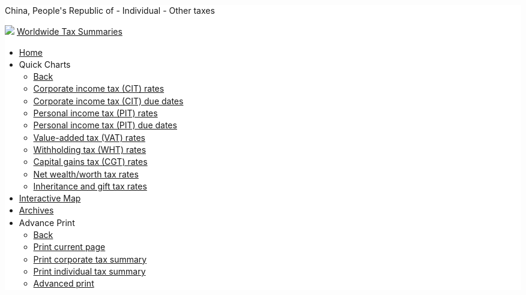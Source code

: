 








China, People's Republic of - Individual - Other taxes










































[![](-/media/world-wide-tax-summaries/dev/new-pwclogo.ashx%3Frev=857d31d9188a45cb89c2a139fca9bbc2&revision=857d31d9-188a-45cb-89c2-a139fca9bbc2&hash=185803B13B63A76ED59B9489B23256389302FCC5)](index.html)
[Worldwide Tax Summaries](index.html)

* [Home](index.html)
* Quick Charts
  + [Back](peoples-republic-of-china%3FtopicTypeId=2b4630b1-09c2-40e5-8405-1d8e4bb7f38c.html#)
  + [Corporate income tax (CIT) rates](quick-charts/corporate-income-tax-cit-rates.html)
  + [Corporate income tax (CIT) due dates](quick-charts/corporate-income-tax-cit-due-dates.html)
  + [Personal income tax (PIT) rates](quick-charts/personal-income-tax-pit-rates.html)
  + [Personal income tax (PIT) due dates](quick-charts/personal-income-tax-pit-due-dates.html)
  + [Value-added tax (VAT) rates](quick-charts/value-added-tax-vat-rates.html)
  + [Withholding tax (WHT) rates](quick-charts/withholding-tax-wht-rates.html)
  + [Capital gains tax (CGT) rates](quick-charts/capital-gains-tax-cgt-rates.html)
  + [Net wealth/worth tax rates](quick-charts/net-wealth-worth-tax-rates.html)
  + [Inheritance and gift tax rates](quick-charts/inheritance-and-gift-tax-rates.html)
* [Interactive Map](interactive-map.html)
* [Archives](archives.html)
* Advance Print
  + [Back](peoples-republic-of-china%3FtopicTypeId=2b4630b1-09c2-40e5-8405-1d8e4bb7f38c.html#)
  + [Print current page](peoples-republic-of-china%3FtopicTypeId=2b4630b1-09c2-40e5-8405-1d8e4bb7f38c.html#)
  + [Print corporate tax summary](peoples-republic-of-china%3FtopicTypeId=2b4630b1-09c2-40e5-8405-1d8e4bb7f38c.html#)
  + [Print individual tax summary](peoples-republic-of-china%3FtopicTypeId=2b4630b1-09c2-40e5-8405-1d8e4bb7f38c.html#)
  + [Advanced print](peoples-republic-of-china%3FtopicTypeId=2b4630b1-09c2-40e5-8405-1d8e4bb7f38c.html#)

